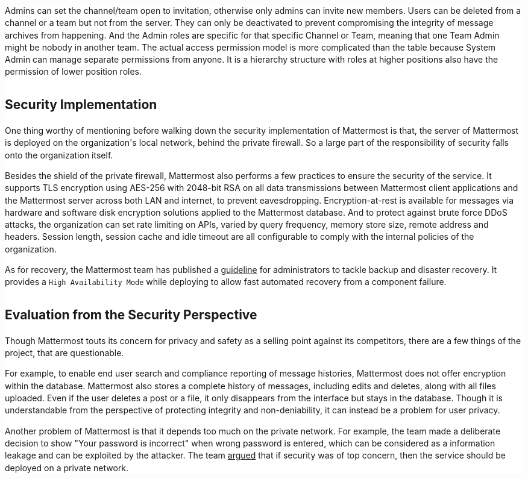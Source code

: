 Admins can set the channel/team open to invitation, otherwise only admins can invite new members.
Users can be deleted from a channel or a team but not from the server.
They can only be deactivated to prevent compromising the integrity of message archives from happening.
And the Admin roles are specific for that specific Channel or Team, meaning that one Team Admin might be nobody in another team.
The actual access permission model is more complicated than the table because System Admin can manage separate permissions from anyone.
It is a hierarchy structure with roles at higher positions also have the permission of lower position roles.

## Security Implementation

One thing worthy of mentioning before walking down the security implementation of Mattermost is that, the server of Mattermost is deployed on the organization's local network, behind the private firewall.
So a large part of the responsibility of security falls onto the organization itself.

Besides the shield of the private firewall, Mattermost also performs a few practices to ensure the security of the service.
It supports TLS encryption using AES-256 with 2048-bit RSA on all data transmissions between Mattermost client applications and the Mattermost server across both LAN and internet, to prevent eavesdropping.
Encryption-at-rest is available for messages via hardware and software disk encryption solutions applied to the Mattermost database.
And to protect against brute force DDoS attacks, the organization can set rate limiting on APIs, varied by query frequency, memory store size, remote address and headers.
Session length, session cache and idle timeout are all configurable to comply with the internal policies of the organization.

As for recovery, the Mattermost team has published a [guideline](https://docs.mattermost.com/administration/backup.html) for administrators to tackle backup and disaster recovery.
It provides a `High Availability Mode` while deploying to allow fast automated recovery from a component failure.

## Evaluation from the Security Perspective

Though Mattermost touts its concern for privacy and safety as a selling point against its competitors, there are a few things of the project, that are questionable.

For example, to enable end user search and compliance reporting of message histories, Mattermost does not offer encryption within the database.
Mattermost also stores a complete history of messages, including edits and deletes, along with all files uploaded.
Even if the user deletes a post or a file, it only disappears from the interface but stays in the database.
Though it is understandable from the perspective of protecting integrity and non-deniability, it can instead be a problem for user privacy.

Another problem of Mattermost is that it depends too much on the private network.
For example, the team made a deliberate decision to show "Your password is incorrect" when wrong password is entered, which can be considered as a information leakage and can be exploited by the attacker.
The team [argued](https://github.com/mattermost/docs/issues/885) that if security was of top concern, then the service should be deployed on a private network.
